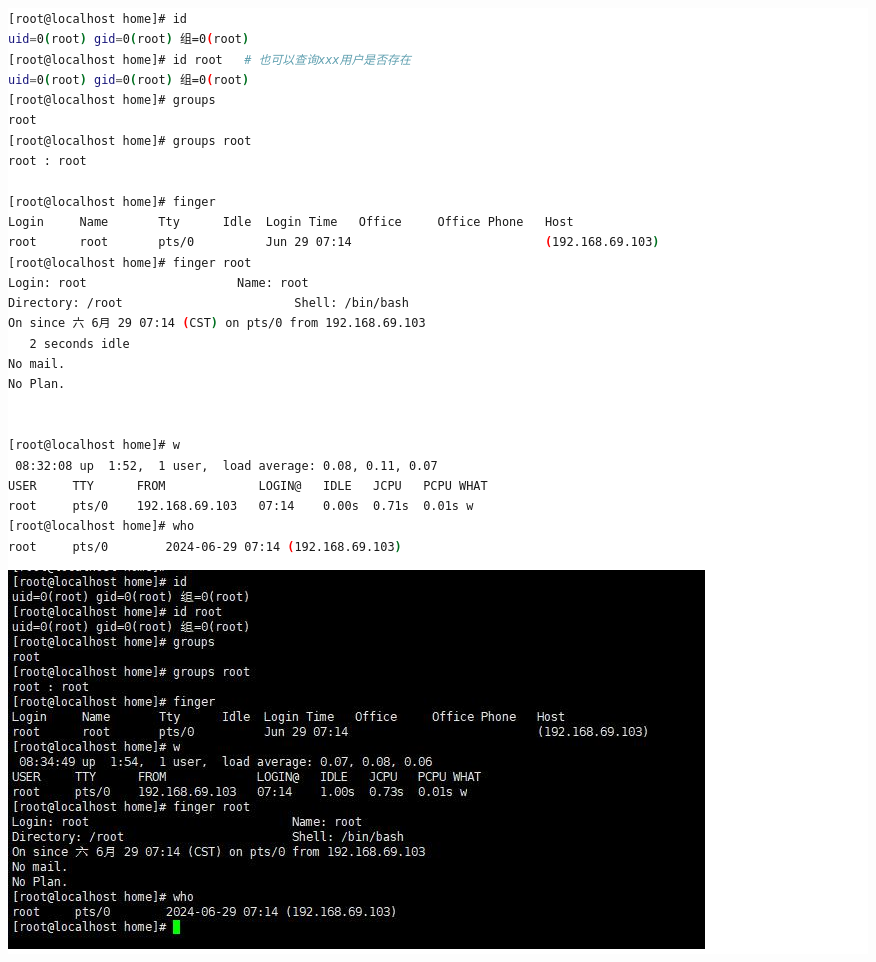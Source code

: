 ```bash
[root@localhost home]# id 
uid=0(root) gid=0(root) 组=0(root)
[root@localhost home]# id root   # 也可以查询xxx用户是否存在
uid=0(root) gid=0(root) 组=0(root)
[root@localhost home]# groups
root
[root@localhost home]# groups root
root : root

[root@localhost home]# finger
Login     Name       Tty      Idle  Login Time   Office     Office Phone   Host
root      root       pts/0          Jun 29 07:14                           (192.168.69.103)
[root@localhost home]# finger root
Login: root           			Name: root
Directory: /root                    	Shell: /bin/bash
On since 六 6月 29 07:14 (CST) on pts/0 from 192.168.69.103
   2 seconds idle
No mail.
No Plan.


[root@localhost home]# w
 08:32:08 up  1:52,  1 user,  load average: 0.08, 0.11, 0.07
USER     TTY      FROM             LOGIN@   IDLE   JCPU   PCPU WHAT
root     pts/0    192.168.69.103   07:14    0.00s  0.71s  0.01s w
[root@localhost home]# who
root     pts/0        2024-06-29 07:14 (192.168.69.103)

```

![](账号管理_files/5.jpg)
